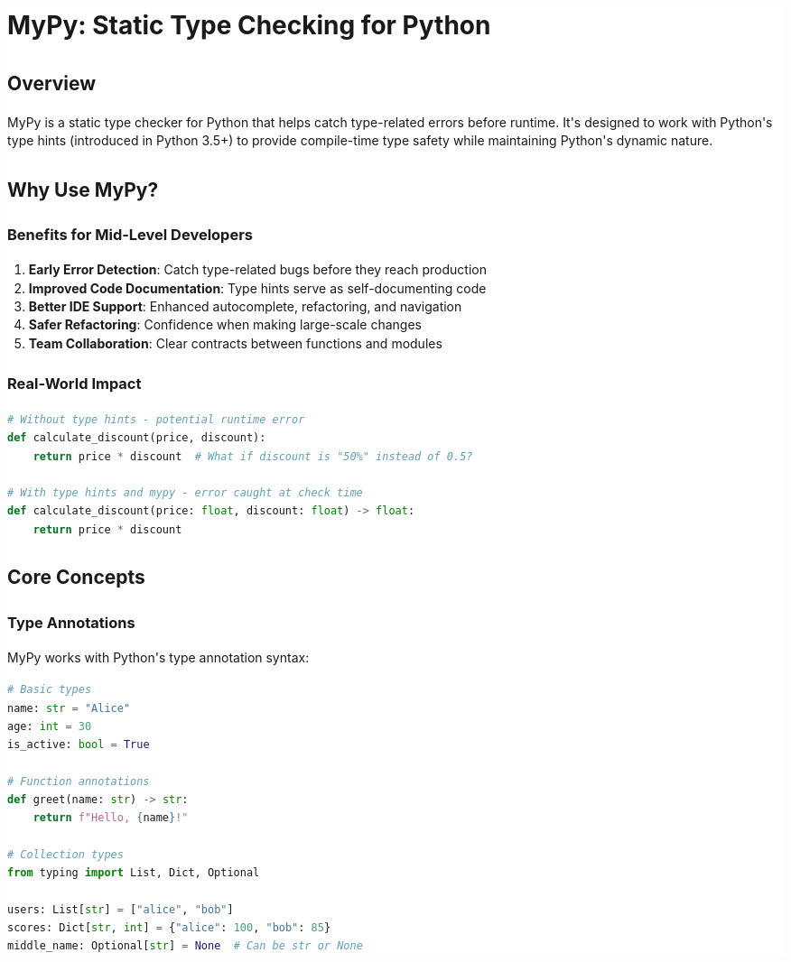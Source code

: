 # MyPy: Static Type Checking for Python

## Overview

MyPy is a static type checker for Python that helps catch type-related errors before runtime. It's designed to work with Python's type hints (introduced in Python 3.5+) to provide compile-time type safety while maintaining Python's dynamic nature.

## Why Use MyPy?

### Benefits for Mid-Level Developers

1. **Early Error Detection**: Catch type-related bugs before they reach production
2. **Improved Code Documentation**: Type hints serve as self-documenting code
3. **Better IDE Support**: Enhanced autocomplete, refactoring, and navigation
4. **Safer Refactoring**: Confidence when making large-scale changes
5. **Team Collaboration**: Clear contracts between functions and modules

### Real-World Impact

```python
# Without type hints - potential runtime error
def calculate_discount(price, discount):
    return price * discount  # What if discount is "50%" instead of 0.5?

# With type hints and mypy - error caught at check time
def calculate_discount(price: float, discount: float) -> float:
    return price * discount
```

## Core Concepts

### Type Annotations

MyPy works with Python's type annotation syntax:

```python
# Basic types
name: str = "Alice"
age: int = 30
is_active: bool = True

# Function annotations
def greet(name: str) -> str:
    return f"Hello, {name}!"

# Collection types
from typing import List, Dict, Optional

users: List[str] = ["alice", "bob"]
scores: Dict[str, int] = {"alice": 100, "bob": 85}
middle_name: Optional[str] = None  # Can be str or None
```
